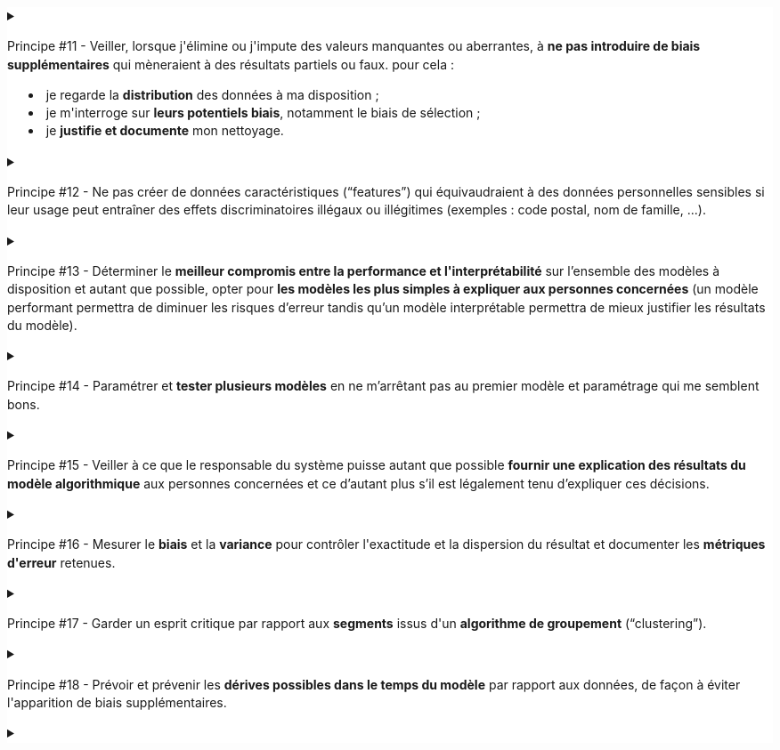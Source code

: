 </summary></details>
<details><summary>

Principe #11 - Veiller, lorsque j'élimine ou j'impute des valeurs manquantes ou aberrantes, à **ne pas introduire de biais supplémentaires** qui mèneraient à des résultats partiels ou faux. pour cela :

- je regarde la **distribution** des données à ma disposition ;
- je m'interroge sur **leurs potentiels biais**, notamment le biais de sélection ;
- je **justifie et documente** mon nettoyage.

</summary></details>
<details><summary>

Principe #12 - Ne pas créer de données caractéristiques (“features”) qui équivaudraient à des données personnelles sensibles si leur usage peut entraîner des effets discriminatoires illégaux ou illégitimes (exemples : code postal, nom de famille, ...).

</summary></details>
<details><summary>

Principe #13 - Déterminer le **meilleur compromis entre la performance et l'interprétabilité** sur l’ensemble des modèles à disposition et autant que possible, opter pour **les modèles les plus simples à expliquer aux personnes concernées** (un modèle performant permettra de diminuer les risques d’erreur tandis qu’un modèle interprétable permettra de mieux justifier les résultats du modèle).

</summary></details>
<details><summary>

Principe #14 - Paramétrer et **tester plusieurs modèles** en ne m’arrêtant pas au premier modèle et paramétrage qui me semblent bons.

</summary></details>
<details><summary>

Principe #15 - Veiller à ce que le responsable du système puisse autant que possible **fournir une explication des résultats du modèle algorithmique** aux personnes concernées et ce d’autant plus s’il est légalement tenu d’expliquer ces décisions.

</summary></details>
<details><summary>

Principe #16 - Mesurer le **biais** et la **variance** pour contrôler l'exactitude et la dispersion du résultat et documenter les **métriques d'erreur** retenues.

</summary></details>
<details><summary>

Principe #17 - Garder un esprit critique par rapport aux **segments** issus d'un **algorithme de groupement** (“clustering”).

</summary></details>
<details><summary>

Principe #18 - Prévoir et prévenir les **dérives possibles dans le temps du modèle** par rapport aux données, de façon à éviter l'apparition de biais supplémentaires.

</summary></details>
<details><summary>
